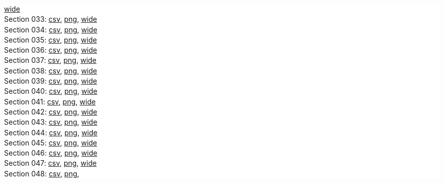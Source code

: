 [wide](https://raw.githubusercontent.com/UCSD-Historical-Enrollment-Data/2024Fall/main/plot_section_wide/CSE%20293_032.png)<br>Section 033: [csv](https://github.com/UCSD-Historical-Enrollment-Data/2024Fall/blob/main/section/CSE%20293_033.csv), [png](https://raw.githubusercontent.com/UCSD-Historical-Enrollment-Data/2024Fall/main/plot_section/CSE%20293_033.png), [wide](https://raw.githubusercontent.com/UCSD-Historical-Enrollment-Data/2024Fall/main/plot_section_wide/CSE%20293_033.png)<br>Section 034: [csv](https://github.com/UCSD-Historical-Enrollment-Data/2024Fall/blob/main/section/CSE%20293_034.csv), [png](https://raw.githubusercontent.com/UCSD-Historical-Enrollment-Data/2024Fall/main/plot_section/CSE%20293_034.png), [wide](https://raw.githubusercontent.com/UCSD-Historical-Enrollment-Data/2024Fall/main/plot_section_wide/CSE%20293_034.png)<br>Section 035: [csv](https://github.com/UCSD-Historical-Enrollment-Data/2024Fall/blob/main/section/CSE%20293_035.csv), [png](https://raw.githubusercontent.com/UCSD-Historical-Enrollment-Data/2024Fall/main/plot_section/CSE%20293_035.png), [wide](https://raw.githubusercontent.com/UCSD-Historical-Enrollment-Data/2024Fall/main/plot_section_wide/CSE%20293_035.png)<br>Section 036: [csv](https://github.com/UCSD-Historical-Enrollment-Data/2024Fall/blob/main/section/CSE%20293_036.csv), [png](https://raw.githubusercontent.com/UCSD-Historical-Enrollment-Data/2024Fall/main/plot_section/CSE%20293_036.png), [wide](https://raw.githubusercontent.com/UCSD-Historical-Enrollment-Data/2024Fall/main/plot_section_wide/CSE%20293_036.png)<br>Section 037: [csv](https://github.com/UCSD-Historical-Enrollment-Data/2024Fall/blob/main/section/CSE%20293_037.csv), [png](https://raw.githubusercontent.com/UCSD-Historical-Enrollment-Data/2024Fall/main/plot_section/CSE%20293_037.png), [wide](https://raw.githubusercontent.com/UCSD-Historical-Enrollment-Data/2024Fall/main/plot_section_wide/CSE%20293_037.png)<br>Section 038: [csv](https://github.com/UCSD-Historical-Enrollment-Data/2024Fall/blob/main/section/CSE%20293_038.csv), [png](https://raw.githubusercontent.com/UCSD-Historical-Enrollment-Data/2024Fall/main/plot_section/CSE%20293_038.png), [wide](https://raw.githubusercontent.com/UCSD-Historical-Enrollment-Data/2024Fall/main/plot_section_wide/CSE%20293_038.png)<br>Section 039: [csv](https://github.com/UCSD-Historical-Enrollment-Data/2024Fall/blob/main/section/CSE%20293_039.csv), [png](https://raw.githubusercontent.com/UCSD-Historical-Enrollment-Data/2024Fall/main/plot_section/CSE%20293_039.png), [wide](https://raw.githubusercontent.com/UCSD-Historical-Enrollment-Data/2024Fall/main/plot_section_wide/CSE%20293_039.png)<br>Section 040: [csv](https://github.com/UCSD-Historical-Enrollment-Data/2024Fall/blob/main/section/CSE%20293_040.csv), [png](https://raw.githubusercontent.com/UCSD-Historical-Enrollment-Data/2024Fall/main/plot_section/CSE%20293_040.png), [wide](https://raw.githubusercontent.com/UCSD-Historical-Enrollment-Data/2024Fall/main/plot_section_wide/CSE%20293_040.png)<br>Section 041: [csv](https://github.com/UCSD-Historical-Enrollment-Data/2024Fall/blob/main/section/CSE%20293_041.csv), [png](https://raw.githubusercontent.com/UCSD-Historical-Enrollment-Data/2024Fall/main/plot_section/CSE%20293_041.png), [wide](https://raw.githubusercontent.com/UCSD-Historical-Enrollment-Data/2024Fall/main/plot_section_wide/CSE%20293_041.png)<br>Section 042: [csv](https://github.com/UCSD-Historical-Enrollment-Data/2024Fall/blob/main/section/CSE%20293_042.csv), [png](https://raw.githubusercontent.com/UCSD-Historical-Enrollment-Data/2024Fall/main/plot_section/CSE%20293_042.png), [wide](https://raw.githubusercontent.com/UCSD-Historical-Enrollment-Data/2024Fall/main/plot_section_wide/CSE%20293_042.png)<br>Section 043: [csv](https://github.com/UCSD-Historical-Enrollment-Data/2024Fall/blob/main/section/CSE%20293_043.csv), [png](https://raw.githubusercontent.com/UCSD-Historical-Enrollment-Data/2024Fall/main/plot_section/CSE%20293_043.png), [wide](https://raw.githubusercontent.com/UCSD-Historical-Enrollment-Data/2024Fall/main/plot_section_wide/CSE%20293_043.png)<br>Section 044: [csv](https://github.com/UCSD-Historical-Enrollment-Data/2024Fall/blob/main/section/CSE%20293_044.csv), [png](https://raw.githubusercontent.com/UCSD-Historical-Enrollment-Data/2024Fall/main/plot_section/CSE%20293_044.png), [wide](https://raw.githubusercontent.com/UCSD-Historical-Enrollment-Data/2024Fall/main/plot_section_wide/CSE%20293_044.png)<br>Section 045: [csv](https://github.com/UCSD-Historical-Enrollment-Data/2024Fall/blob/main/section/CSE%20293_045.csv), [png](https://raw.githubusercontent.com/UCSD-Historical-Enrollment-Data/2024Fall/main/plot_section/CSE%20293_045.png), [wide](https://raw.githubusercontent.com/UCSD-Historical-Enrollment-Data/2024Fall/main/plot_section_wide/CSE%20293_045.png)<br>Section 046: [csv](https://github.com/UCSD-Historical-Enrollment-Data/2024Fall/blob/main/section/CSE%20293_046.csv), [png](https://raw.githubusercontent.com/UCSD-Historical-Enrollment-Data/2024Fall/main/plot_section/CSE%20293_046.png), [wide](https://raw.githubusercontent.com/UCSD-Historical-Enrollment-Data/2024Fall/main/plot_section_wide/CSE%20293_046.png)<br>Section 047: [csv](https://github.com/UCSD-Historical-Enrollment-Data/2024Fall/blob/main/section/CSE%20293_047.csv), [png](https://raw.githubusercontent.com/UCSD-Historical-Enrollment-Data/2024Fall/main/plot_section/CSE%20293_047.png), [wide](https://raw.githubusercontent.com/UCSD-Historical-Enrollment-Data/2024Fall/main/plot_section_wide/CSE%20293_047.png)<br>Section 048: [csv](https://github.com/UCSD-Historical-Enrollment-Data/2024Fall/blob/main/section/CSE%20293_048.csv), [png](https://raw.githubusercontent.com/UCSD-Historical-Enrollment-Data/2024Fall/main/plot_section/CSE%20293_048.png),